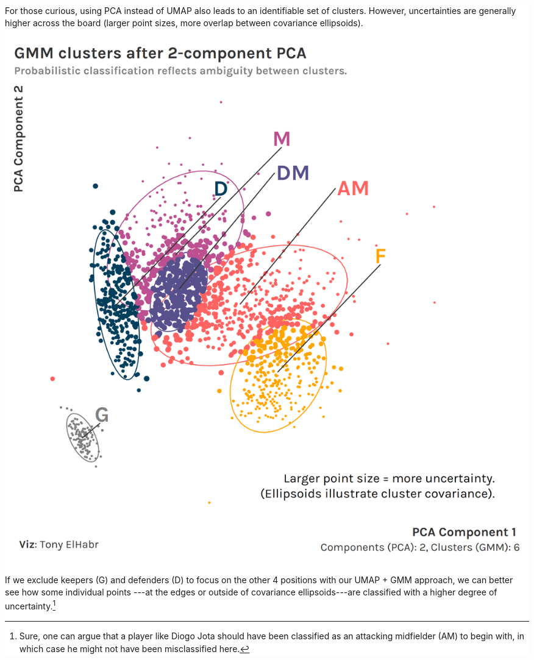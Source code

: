 For those curious, using PCA instead of UMAP also leads to an identifiable set of clusters. However, uncertainties are generally higher across the board (larger point sizes, more overlap between covariance ellipsoids).

![](viz_uncertainty_pca_full.png)

If we exclude keepers (G) and defenders (D) to focus on the other 4 positions with our UMAP + GMM approach, we can better see how some individual points ---at the edges or outside of covariance ellipsoids---are classified with a higher degree of uncertainty.[^9]


[^1]: In some contexts you may want to do feature selection and/or manual grouping of data.
[^2]: While this whole thing is more about comparing techniques, I should make a note about WSS. We don't want to increase the number of components for the sake of minimizing WSS. We lose some degree of interpretation with increasing components. Additionally, we could be [overfitting](https://en.wikipedia.org/wiki/Overfitting) the model by increasing the number of components. Although we don't have the intention of classifying new observations in this demo, it's still good to keep overfitting in mind.
[^3]: This demo isn't really intended to be a study in how to choose the best number of clusters, but I figured I'd point this out.
[^4]: I'd suggest [this blog post from Julia Silge](https://juliasilge.com/blog/kmeans-employment/) for a better explanation of clustering with R and [`{tidymodels}`](https://www.tidymodels.org/).
[^5]: Perhaps this is against best practice, but we'll do it here for the sake of comparison.
[^6]: Normalization perhaps doesn't help much here given the clustered nature of the reduced data.
[^7]: Normalization perhaps doesn't help much here given the clustered nature of the reduced data.
[^8]: fbref uses a different methodology, so perhaps it's unwise to compare to them.
[^9]: Sure, one can argue that a player like Diogo Jota should have been classified as an attacking midfielder (AM) to begin with, in which case he might not have been misclassified here.
[^10]: By the way, the `autoplot()` function for `yardstick::conf_mat()` results is awesome if you haven't ever used it.